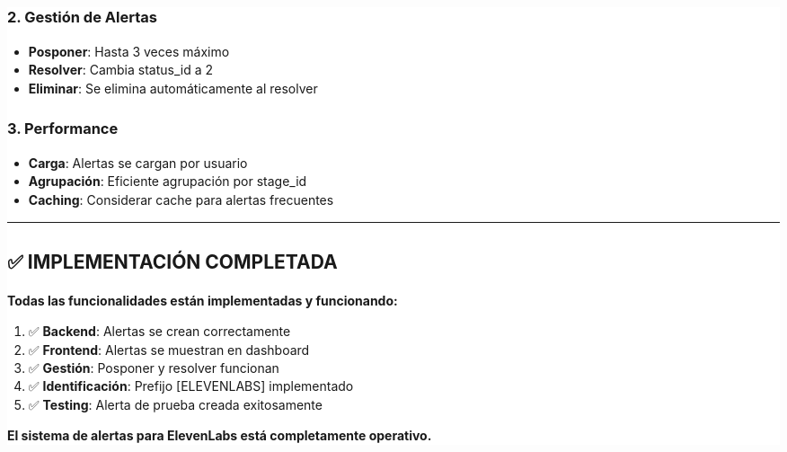 ### **2. Gestión de Alertas**
- **Posponer**: Hasta 3 veces máximo
- **Resolver**: Cambia status_id a 2
- **Eliminar**: Se elimina automáticamente al resolver

### **3. Performance**
- **Carga**: Alertas se cargan por usuario
- **Agrupación**: Eficiente agrupación por stage_id
- **Caching**: Considerar cache para alertas frecuentes

---

## ✅ **IMPLEMENTACIÓN COMPLETADA**

**Todas las funcionalidades están implementadas y funcionando:**

1. ✅ **Backend**: Alertas se crean correctamente
2. ✅ **Frontend**: Alertas se muestran en dashboard
3. ✅ **Gestión**: Posponer y resolver funcionan
4. ✅ **Identificación**: Prefijo [ELEVENLABS] implementado
5. ✅ **Testing**: Alerta de prueba creada exitosamente

**El sistema de alertas para ElevenLabs está completamente operativo.**
